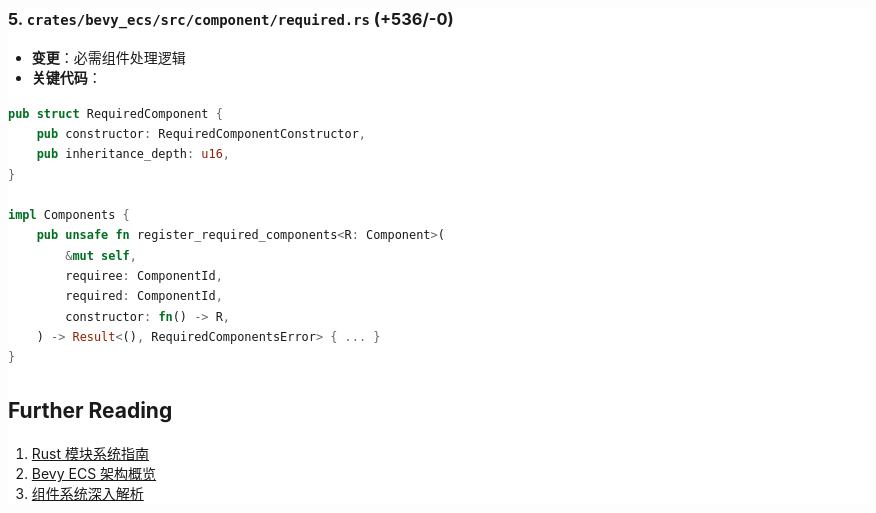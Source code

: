 ### 5. `crates/bevy_ecs/src/component/required.rs` (+536/-0)
- **变更**：必需组件处理逻辑
- **关键代码**：
```rust
pub struct RequiredComponent {
    pub constructor: RequiredComponentConstructor,
    pub inheritance_depth: u16,
}

impl Components {
    pub unsafe fn register_required_components<R: Component>(
        &mut self,
        requiree: ComponentId,
        required: ComponentId,
        constructor: fn() -> R,
    ) -> Result<(), RequiredComponentsError> { ... }
}
```

## Further Reading
1. [Rust 模块系统指南](https://doc.rust-lang.org/book/ch07-02-defining-modules-to-control-scope-and-privacy.html)
2. [Bevy ECS 架构概览](https://bevyengine.org/learn/book/getting-started/ecs/)
3. [组件系统深入解析](https://github.com/bevyengine/bevy/blob/main/docs/plugins_guidelines.md#component-design)